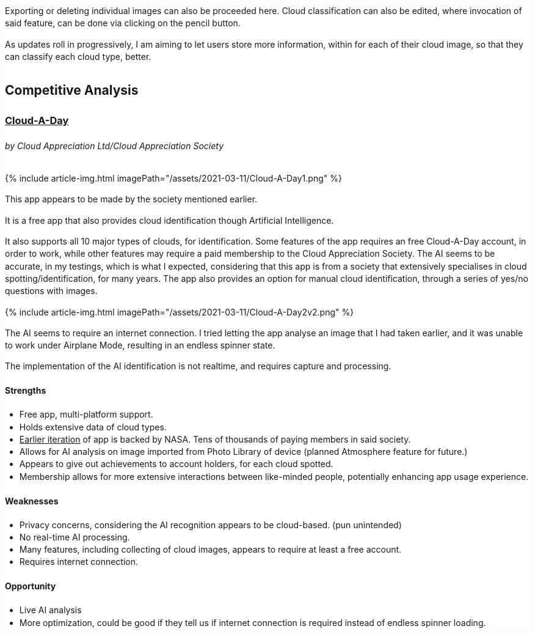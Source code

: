 Exporting or deleting individual images can also be proceeded here. Cloud classification can also be edited, where invocation of said feature, can be done via clicking on the pencil button. 

As updates roll in progressively, I am aiming to let users store more information, within for each of their cloud image, so that they can classify each cloud type, better.

## Competitive Analysis

### [Cloud-A-Day](https://apps.apple.com/sg/app/cloud-a-day/id1314437708)
###### by Cloud Appreciation Ltd/Cloud Appreciation Society
{% include article-img.html imagePath="/assets/2021-03-11/Cloud-A-Day1.png" %}

This app appears to be made by the society mentioned earlier.

It is a free app that also provides cloud identification though Artificial Intelligence. 

It also supports all 10 major types of clouds, for identification. Some features of the app requires an free Cloud-A-Day account, in order to work, while other features may require a paid membership to the Cloud Appreciation Society. The AI seems to be accurate, in my testings, which is what I expected, considering that this app is from a society that extensively specialises in cloud spotting/identification, for many years. The app also provides an option for manual cloud identification, through a series of yes/no questions with images.

{% include article-img.html imagePath="/assets/2021-03-11/Cloud-A-Day2v2.png" %}

The AI seems to require an internet connection. I tried letting the app analyse an image that I had taken earlier, and it was unable to work under Airplane Mode, resulting in an endless spinner state.

The implementation of the AI identification is not realtime, and requires capture and processing.

#### Strengths
- Free app, multi-platform support.
- Holds extensive data of cloud types.
- [Earlier iteration](https://cloudspotterapp.com) of app is backed by NASA. Tens of thousands of paying members in said society.
- Allows for AI analysis on image imported from Photo Library of device (planned Atmosphere feature for future.)
- Appears to give out achievements to account holders, for each cloud spotted.
- Membership allows for more extensive interactions between like-minded people, potentially enhancing app usage experience. 

#### Weaknesses
- Privacy concerns, considering the AI recognition appears to be cloud-based. (pun unintended)
- No real-time AI processing.
- Many features, including collecting of cloud images, appears to require at least a free account.
- Requires internet connection.

#### Opportunity
- Live AI analysis
- More optimization, could be good if they tell us if internet connection is required instead of endless spinner loading.
